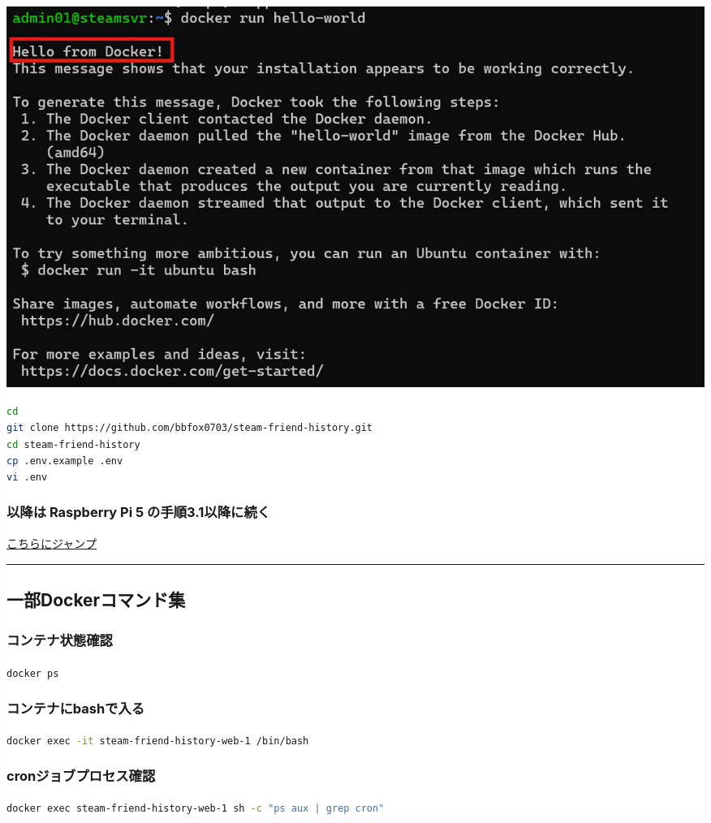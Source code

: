 ![Hello Docker](./../hello_docker.png)

```bash
cd
git clone https://github.com/bbfox0703/steam-friend-history.git
cd steam-friend-history
cp .env.example .env
vi .env
```
### 以降は Raspberry Pi 5 の手順3.1以降に続く  
[こちらにジャンプ](#31-envのapikeyとidを修正)

---

## 一部Dockerコマンド集

### コンテナ状態確認
```bash
docker ps
```

### コンテナにbashで入る
```bash
docker exec -it steam-friend-history-web-1 /bin/bash
```

### cronジョブプロセス確認
```bash
docker exec steam-friend-history-web-1 sh -c "ps aux | grep cron"
```
